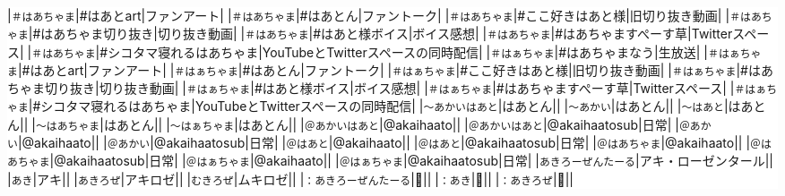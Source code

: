 |`＃はあちゃま`|#はあとart|ファンアート|
|`＃はあちゃま`|#はあとん|ファントーク|
|`＃はあちゃま`|#ここ好きはあと様|旧切り抜き動画|
|`＃はあちゃま`|#はあちゃま切り抜き|切り抜き動画|
|`＃はあちゃま`|#はあと様ボイス|ボイス感想|
|`＃はあちゃま`|#はあちゃますぺーす草|Twitterスペース|
|`＃はあちゃま`|#シコタマ寝れるはあちゃま|YouTubeとTwitterスペースの同時配信|
|`＃はぁちゃま`|#はあちゃまなう|生放送|
|`＃はぁちゃま`|#はあとart|ファンアート|
|`＃はぁちゃま`|#はあとん|ファントーク|
|`＃はぁちゃま`|#ここ好きはあと様|旧切り抜き動画|
|`＃はぁちゃま`|#はあちゃま切り抜き|切り抜き動画|
|`＃はぁちゃま`|#はあと様ボイス|ボイス感想|
|`＃はぁちゃま`|#はあちゃますぺーす草|Twitterスペース|
|`＃はぁちゃま`|#シコタマ寝れるはあちゃま|YouTubeとTwitterスペースの同時配信|
|`～あかいはあと`|はあとん||
|`～あかい`|はあとん||
|`～はあと`|はあとん||
|`～はあちゃま`|はあとん||
|`～はぁちゃま`|はあとん||
|`＠あかいはあと`|@akaihaato||
|`＠あかいはあと`|@akaihaatosub|日常|
|`＠あかい`|@akaihaato||
|`＠あかい`|@akaihaatosub|日常|
|`＠はあと`|@akaihaato||
|`＠はあと`|@akaihaatosub|日常|
|`＠はあちゃま`|@akaihaato||
|`＠はあちゃま`|@akaihaatosub|日常|
|`＠はぁちゃま`|@akaihaato||
|`＠はぁちゃま`|@akaihaatosub|日常|
|`あきろーぜんたーる`|アキ・ローゼンタール||
|`あき`|アキ||
|`あきろぜ`|アキロゼ||
|`むきろぜ`|ムキロゼ||
|`：あきろーぜんたーる`|🍎||
|`：あき`|🍎||
|`：あきろぜ`|🍎||